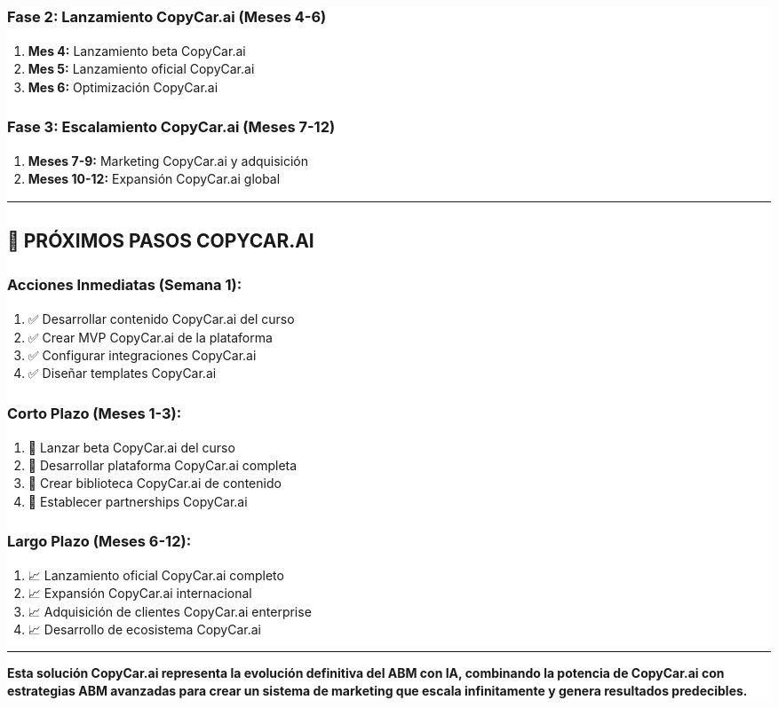 ### **Fase 2: Lanzamiento CopyCar.ai (Meses 4-6)**
1. **Mes 4:** Lanzamiento beta CopyCar.ai
2. **Mes 5:** Lanzamiento oficial CopyCar.ai
3. **Mes 6:** Optimización CopyCar.ai

### **Fase 3: Escalamiento CopyCar.ai (Meses 7-12)**
1. **Meses 7-9:** Marketing CopyCar.ai y adquisición
2. **Meses 10-12:** Expansión CopyCar.ai global

---

## 🎯 PRÓXIMOS PASOS COPYCAR.AI

### **Acciones Inmediatas (Semana 1):**
1. ✅ Desarrollar contenido CopyCar.ai del curso
2. ✅ Crear MVP CopyCar.ai de la plataforma
3. ✅ Configurar integraciones CopyCar.ai
4. ✅ Diseñar templates CopyCar.ai

### **Corto Plazo (Meses 1-3):**
1. 🔄 Lanzar beta CopyCar.ai del curso
2. 🔄 Desarrollar plataforma CopyCar.ai completa
3. 🔄 Crear biblioteca CopyCar.ai de contenido
4. 🔄 Establecer partnerships CopyCar.ai

### **Largo Plazo (Meses 6-12):**
1. 📈 Lanzamiento oficial CopyCar.ai completo
2. 📈 Expansión CopyCar.ai internacional
3. 📈 Adquisición de clientes CopyCar.ai enterprise
4. 📈 Desarrollo de ecosistema CopyCar.ai

---

**Esta solución CopyCar.ai representa la evolución definitiva del ABM con IA, combinando la potencia de CopyCar.ai con estrategias ABM avanzadas para crear un sistema de marketing que escala infinitamente y genera resultados predecibles.**
